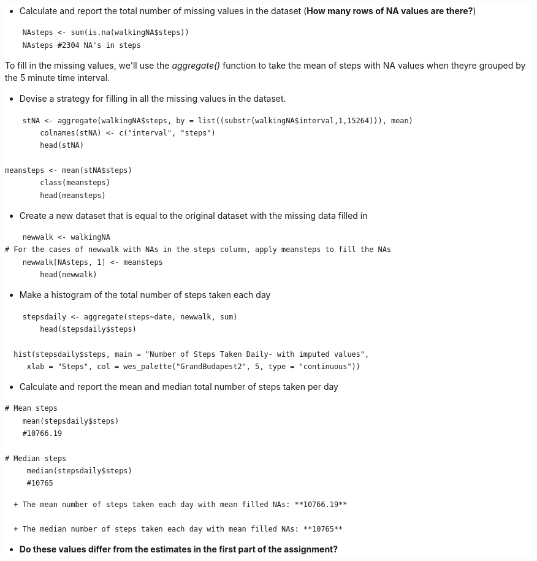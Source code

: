 * Calculate and report the total number of missing values in the dataset (**How many rows of NA values are there?**)  

```{r missing values}
    NAsteps <- sum(is.na(walkingNA$steps))
    NAsteps #2304 NA's in steps
```
To fill in the missing values, we'll use the *aggregate()* function to take the mean of steps with NA values when theyre grouped by the 5 minute time interval.  

* Devise a strategy for filling in all the missing values in the dataset.  

```{r aggregate missing}
    stNA <- aggregate(walkingNA$steps, by = list((substr(walkingNA$interval,1,15264))), mean)
        colnames(stNA) <- c("interval", "steps")
        head(stNA)
        
meansteps <- mean(stNA$steps)
        class(meansteps)
        head(meansteps)
```

* Create a new dataset that is equal to the original dataset with the missing data filled in  

```{r new data set}
    newwalk <- walkingNA
# For the cases of newwalk with NAs in the steps column, apply meansteps to fill the NAs
    newwalk[NAsteps, 1] <- meansteps
        head(newwalk)
```

* Make a histogram of the total number of steps taken each day  

```{r hist NAs}
    stepsdaily <- aggregate(steps~date, newwalk, sum)
        head(stepsdaily$steps)

  hist(stepsdaily$steps, main = "Number of Steps Taken Daily- with imputed values", 
     xlab = "Steps", col = wes_palette("GrandBudapest2", 5, type = "continuous"))
```

* Calculate and report the mean and median total number of steps taken per day  

```{r mean and median steps NA}
# Mean steps
    mean(stepsdaily$steps)
    #10766.19
      
# Median steps
     median(stepsdaily$steps)
     #10765
```
      + The mean number of steps taken each day with mean filled NAs: **10766.19**    
      
      + The median number of steps taken each day with mean filled NAs: **10765**   
      
* **Do these values differ from the estimates in the first part of the assignment?**  
